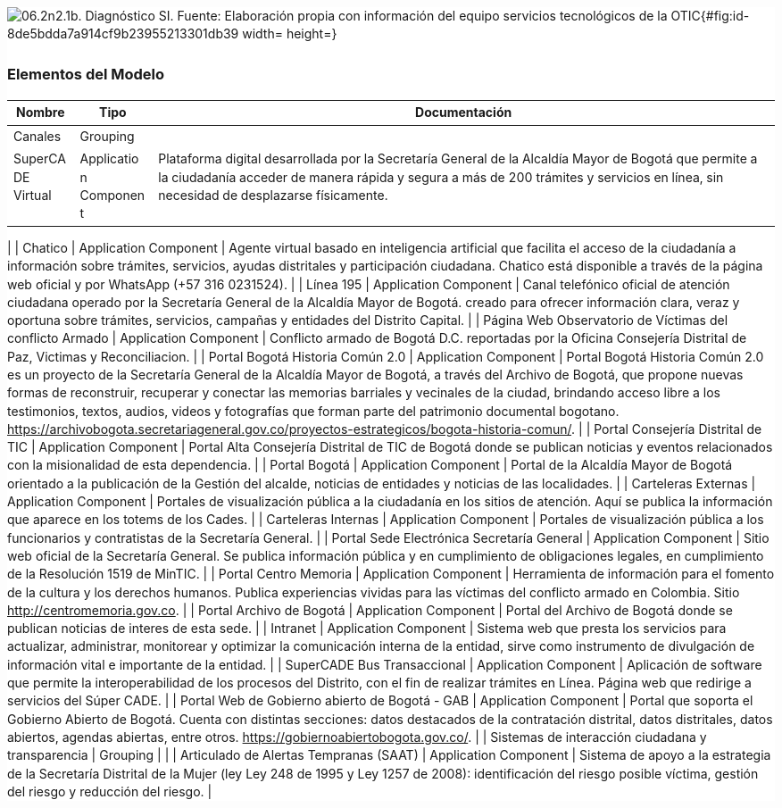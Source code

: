 ![06.2n2.1b. Diagnóstico SI. _Fuente: Elaboración propia con información del equipo servicios tecnológicos de la OTIC_](images/06.2n2.1b.DiagnósticoSI.png){#fig:id-8de5bdda7a914cf9b23955213301db39 width= height=}

### Elementos del Modelo

| Nombre  | Tipo | Documentación |
|---------|------|---------------|
| Canales | Grouping |  |
| SuperCADE Virtual | Application Component | Plataforma digital desarrollada por la Secretaría General de la Alcaldía Mayor de Bogotá que permite a la ciudadanía acceder de manera rápida y segura a más de 200 trámites y servicios en línea, sin necesidad de desplazarse físicamente.  
 |
| Chatico | Application Component | Agente virtual basado en inteligencia artificial que facilita el acceso de la ciudadanía a información sobre trámites, servicios, ayudas distritales y participación ciudadana. Chatico está disponible a través de la página web oficial y por WhatsApp (+57 316 0231524).
 |
| Línea 195 | Application Component | Canal telefónico oficial de atención ciudadana operado por la Secretaría General de la Alcaldía Mayor de Bogotá. creado para ofrecer información clara, veraz y oportuna sobre trámites, servicios, campañas y entidades del Distrito Capital.
 |
| Página Web Observatorio de Víctimas del conflicto Armado | Application Component | Conflicto armado de Bogotá D.C. reportadas por la Oficina Consejería Distrital de Paz, Victimas y Reconciliacion.
 |
| Portal Bogotá Historia Común 2.0 | Application Component | Portal Bogotá Historia Común 2.0 es un proyecto de la Secretaría General de la Alcaldía Mayor de Bogotá, a través del Archivo de Bogotá, que propone nuevas formas de reconstruir, recuperar y conectar las memorias barriales y vecinales de la ciudad, brindando acceso libre a los testimonios, textos, audios, videos y fotografías que forman parte del patrimonio documental bogotano. https://archivobogota.secretariageneral.gov.co/proyectos-estrategicos/bogota-historia-comun/.
 |
| Portal Consejería Distrital de TIC | Application Component | Portal Alta Consejería Distrital de TIC de Bogotá donde se publican noticias y eventos relacionados con la misionalidad de esta dependencia.
 |
| Portal Bogotá | Application Component | Portal de la Alcaldía Mayor de Bogotá orientado a la publicación de la Gestión del alcalde, noticias de entidades y noticias de las localidades.
 |
| Carteleras Externas | Application Component | Portales de visualización pública a la ciudadanía en los sitios de atención. Aquí se publica la información que aparece en los totems de los Cades.
 |
| Carteleras Internas | Application Component | Portales de  visualización pública a los funcionarios y contratistas de la Secretaría General. |
| Portal Sede Electrónica Secretaría General | Application Component | Sitio web oficial de la Secretaría General. Se publica información pública y en cumplimiento de obligaciones legales, en cumplimiento de la Resolución 1519 de MinTIC.
 |
| Portal Centro Memoria | Application Component | Herramienta de información para el fomento de la cultura y los derechos humanos. Publica experiencias vividas para las víctimas del conflicto armado en Colombia. Sitio http://centromemoria.gov.co.
 |
| Portal Archivo de Bogotá | Application Component | Portal del Archivo de Bogotá donde se publican noticias de interes de esta sede.
 |
| Intranet | Application Component | Sistema web que presta los servicios para actualizar, administrar, monitorear y optimizar la comunicación interna de la entidad, sirve como instrumento de divulgación de información vital e importante de la entidad.
 |
| SuperCADE Bus Transaccional | Application Component | Aplicación de software que permite la interoperabilidad de los procesos del Distrito, con el fin de realizar trámites en Línea. Página web que redirige a servicios del Súper CADE.
 |
| Portal Web de Gobierno abierto de Bogotá - GAB | Application Component | Portal que soporta el Gobierno Abierto de Bogotá. Cuenta con distintas secciones: datos destacados de la contratación distrital, datos distritales, datos abiertos, agendas abiertas, entre otros. https://gobiernoabiertobogota.gov.co/.
 |
| Sistemas de interacción ciudadana y transparencia | Grouping |  |
| Articulado de Alertas Tempranas (SAAT) | Application Component | Sistema de apoyo a la estrategia de la Secretaría Distrital de la Mujer (ley Ley 248 de 1995 y Ley 1257 de 2008): identificación del riesgo posible víctima, gestión del riesgo y reducción del riesgo.
 |